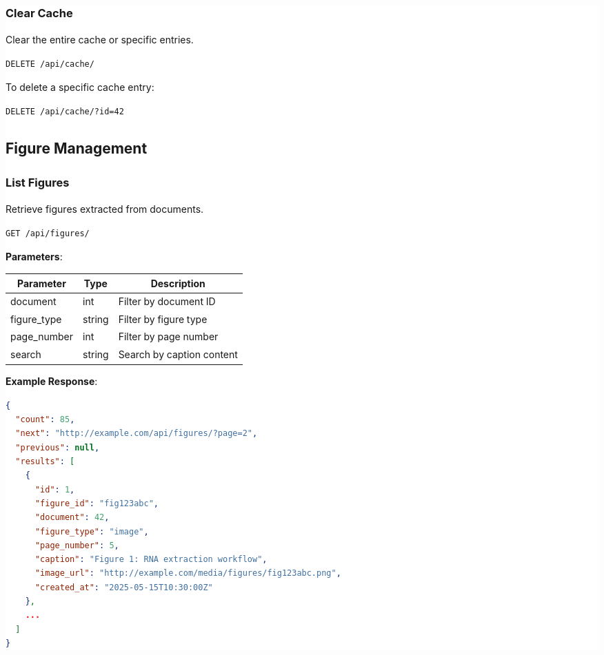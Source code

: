### Clear Cache

Clear the entire cache or specific entries.

```http
DELETE /api/cache/
```

To delete a specific cache entry:

```http
DELETE /api/cache/?id=42
```

## Figure Management

### List Figures

Retrieve figures extracted from documents.

```http
GET /api/figures/
```

**Parameters**:

| Parameter   | Type   | Description               |
|-------------|--------|---------------------------|
| document    | int    | Filter by document ID     |
| figure_type | string | Filter by figure type     |
| page_number | int    | Filter by page number     |
| search      | string | Search by caption content |

**Example Response**:

```json
{
  "count": 85,
  "next": "http://example.com/api/figures/?page=2",
  "previous": null,
  "results": [
    {
      "id": 1,
      "figure_id": "fig123abc",
      "document": 42,
      "figure_type": "image",
      "page_number": 5,
      "caption": "Figure 1: RNA extraction workflow",
      "image_url": "http://example.com/media/figures/fig123abc.png",
      "created_at": "2025-05-15T10:30:00Z"
    },
    ...
  ]
}
```
